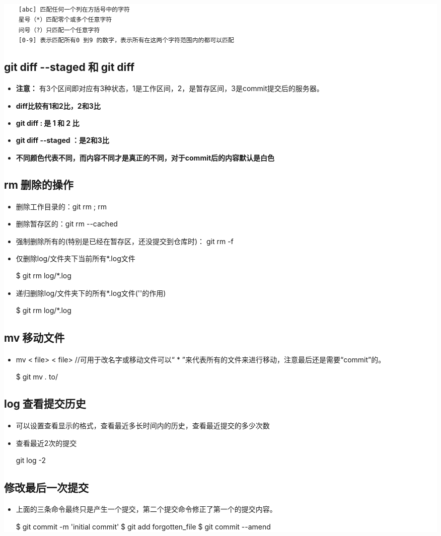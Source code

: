 		[abc] 匹配任何一个列在方括号中的字符
		星号（*）匹配零个或多个任意字符
		问号（?）只匹配一个任意字符
		[0-9] 表示匹配所有0 到9 的数字，表示所有在这两个字符范围内的都可以匹配

## git diff --staged 和 git diff ##



- **注意：** 有3个区间即对应有3种状态，1是工作区间，2，是暂存区间，3是commit提交后的服务器。

- **diff比较有1和2比，2和3比**


- **git diff : 是 1 和 2 比**
- **git diff --staged ：是2和3比**

- **不同颜色代表不同，而内容不同才是真正的不同，对于commit后的内容默认是白色**




## rm  删除的操作 ##

- 删除工作目录的：git rm <file> ; rm <file>
- 删除暂存区的：git rm --cached <file>
- 强制删除所有的(特别是已经在暂存区，还没提交到仓库时)： git rm -f <file>

- 仅删除log/文件夹下当前所有*.log文件


	$ git rm log/*.log


-  递归删除log/文件夹下的所有*.log文件('\'的作用)


	$ git rm log/\*.log

## mv 移动文件 ##
-  mv < file> < file> //可用于改名字或移动文件可以“ * ”来代表所有的文件来进行移动，注意最后还是需要“commit”的。


	$ git mv *.*  to/



## log 查看提交历史 ##
- 可以设置查看显示的格式，查看最近多长时间内的历史，查看最近提交的多少次数
- 查看最近2次的提交


	git log -2 
	
## 修改最后一次提交 ##
- 上面的三条命令最终只是产生一个提交，第二个提交命令修正了第一个的提交内容。

	$ git commit -m 'initial commit'
	$ git add forgotten_file
	$ git commit --amend
